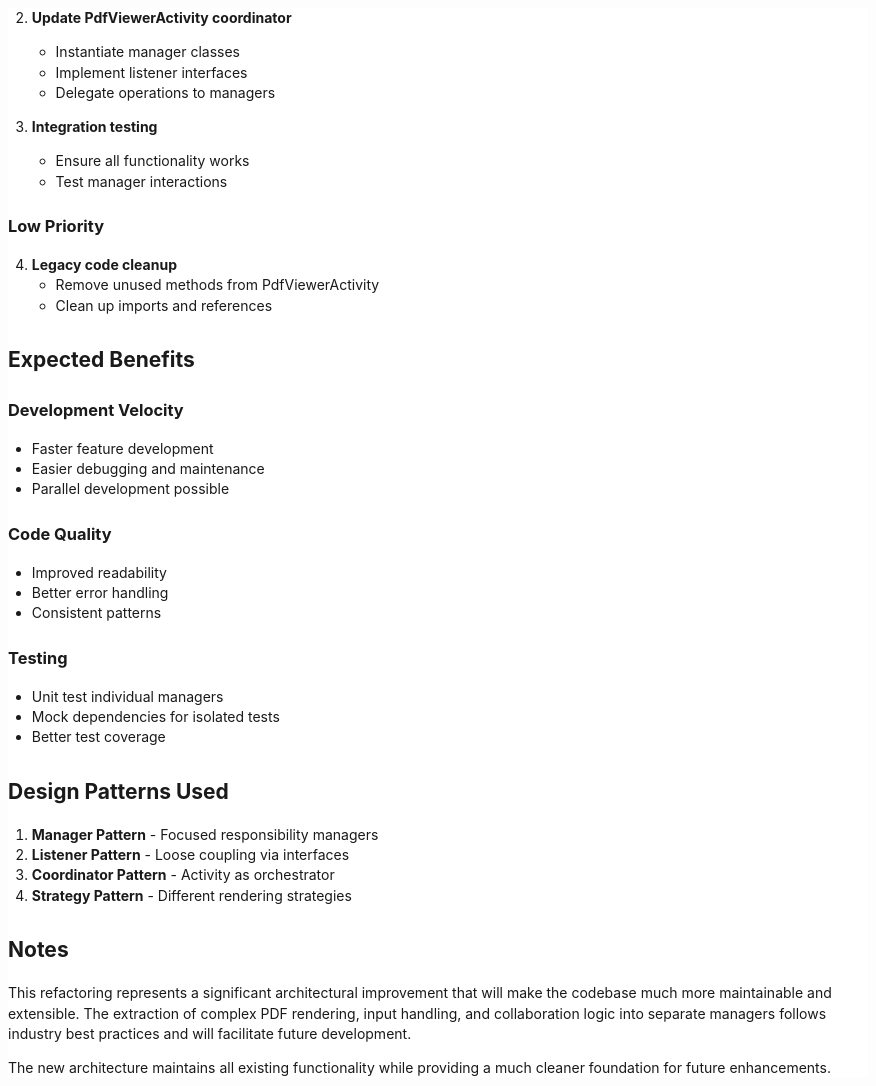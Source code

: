 2. **Update PdfViewerActivity coordinator**
   - Instantiate manager classes
   - Implement listener interfaces
   - Delegate operations to managers

3. **Integration testing**
   - Ensure all functionality works
   - Test manager interactions

### Low Priority
4. **Legacy code cleanup**
   - Remove unused methods from PdfViewerActivity
   - Clean up imports and references

## Expected Benefits

### Development Velocity
- Faster feature development
- Easier debugging and maintenance
- Parallel development possible

### Code Quality
- Improved readability
- Better error handling
- Consistent patterns

### Testing
- Unit test individual managers
- Mock dependencies for isolated tests
- Better test coverage

## Design Patterns Used

1. **Manager Pattern** - Focused responsibility managers
2. **Listener Pattern** - Loose coupling via interfaces  
3. **Coordinator Pattern** - Activity as orchestrator
4. **Strategy Pattern** - Different rendering strategies

## Notes

This refactoring represents a significant architectural improvement that will make the codebase much more maintainable and extensible. The extraction of complex PDF rendering, input handling, and collaboration logic into separate managers follows industry best practices and will facilitate future development.

The new architecture maintains all existing functionality while providing a much cleaner foundation for future enhancements.